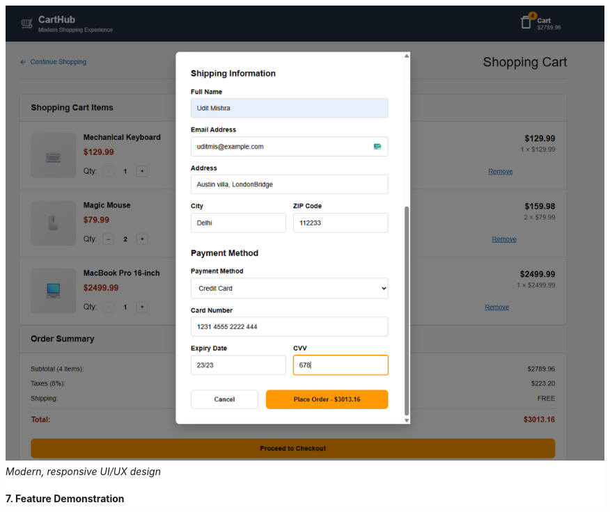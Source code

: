 ![User Interface](docs/images/manual-screenshots/06-user-interface.png)
*Modern, responsive UI/UX design*

#### **7. Feature Demonstration**